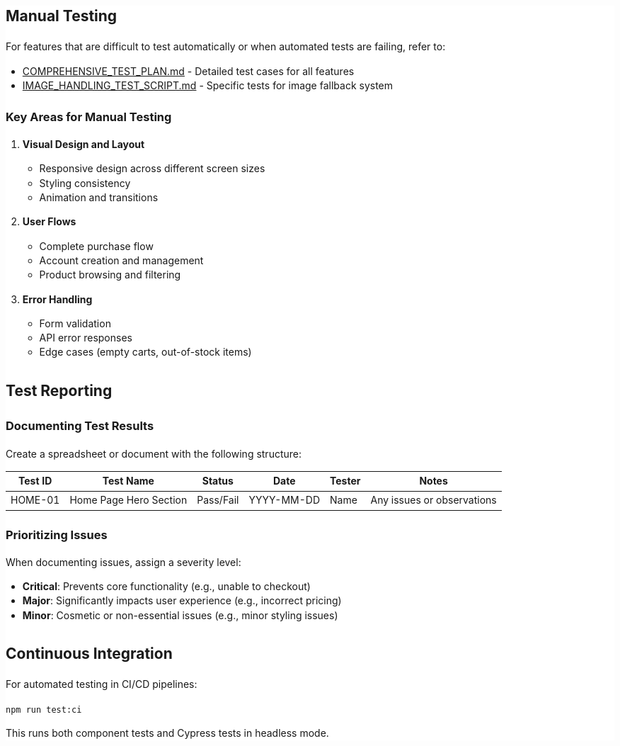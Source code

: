 ## Manual Testing

For features that are difficult to test automatically or when automated tests are failing, refer to:

- [COMPREHENSIVE_TEST_PLAN.md](./COMPREHENSIVE_TEST_PLAN.md) - Detailed test cases for all features
- [IMAGE_HANDLING_TEST_SCRIPT.md](./IMAGE_HANDLING_TEST_SCRIPT.md) - Specific tests for image fallback system

### Key Areas for Manual Testing

1. **Visual Design and Layout**
   - Responsive design across different screen sizes
   - Styling consistency
   - Animation and transitions

2. **User Flows**
   - Complete purchase flow
   - Account creation and management
   - Product browsing and filtering

3. **Error Handling**
   - Form validation
   - API error responses
   - Edge cases (empty carts, out-of-stock items)

## Test Reporting

### Documenting Test Results

Create a spreadsheet or document with the following structure:

| Test ID | Test Name | Status | Date | Tester | Notes |
|---------|-----------|--------|------|--------|-------|
| HOME-01 | Home Page Hero Section | Pass/Fail | YYYY-MM-DD | Name | Any issues or observations |

### Prioritizing Issues

When documenting issues, assign a severity level:
- **Critical**: Prevents core functionality (e.g., unable to checkout)
- **Major**: Significantly impacts user experience (e.g., incorrect pricing)
- **Minor**: Cosmetic or non-essential issues (e.g., minor styling issues)

## Continuous Integration

For automated testing in CI/CD pipelines:

```
npm run test:ci
```

This runs both component tests and Cypress tests in headless mode.

